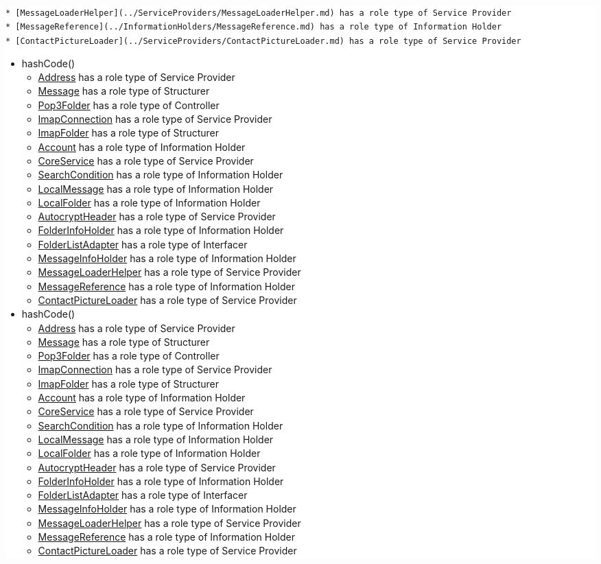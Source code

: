 	* [MessageLoaderHelper](../ServiceProviders/MessageLoaderHelper.md) has a role type of Service Provider
	* [MessageReference](../InformationHolders/MessageReference.md) has a role type of Information Holder
	* [ContactPictureLoader](../ServiceProviders/ContactPictureLoader.md) has a role type of Service Provider
* hashCode()
	* [Address](../ServiceProviders/Address.md) has a role type of Service Provider
	* [Message](../Structurers/Message.md) has a role type of Structurer
	* [Pop3Folder](../Controllers/Pop3Folder.md) has a role type of Controller
	* [ImapConnection](../ServiceProviders/ImapConnection.md) has a role type of Service Provider
	* [ImapFolder](../Structurers/ImapFolder.md) has a role type of Structurer
	* [Account](../InformationHolders/Account.md) has a role type of Information Holder
	* [CoreService](../ServiceProviders/CoreService.md) has a role type of Service Provider
	* [SearchCondition](../InformationHolders/SearchCondition.md) has a role type of Information Holder
	* [LocalMessage](../InformationHolders/LocalMessage.md) has a role type of Information Holder
	* [LocalFolder](../InformationHolders/LocalFolder.md) has a role type of Information Holder
	* [AutocryptHeader](../ServiceProviders/AutocryptHeader.md) has a role type of Service Provider
	* [FolderInfoHolder](../InformationHolders/FolderInfoHolder.md) has a role type of Information Holder
	* [FolderListAdapter](../Interfacers/FolderListAdapter.md) has a role type of Interfacer
	* [MessageInfoHolder](../InformationHolders/MessageInfoHolder.md) has a role type of Information Holder
	* [MessageLoaderHelper](../ServiceProviders/MessageLoaderHelper.md) has a role type of Service Provider
	* [MessageReference](../InformationHolders/MessageReference.md) has a role type of Information Holder
	* [ContactPictureLoader](../ServiceProviders/ContactPictureLoader.md) has a role type of Service Provider
* hashCode()
	* [Address](../ServiceProviders/Address.md) has a role type of Service Provider
	* [Message](../Structurers/Message.md) has a role type of Structurer
	* [Pop3Folder](../Controllers/Pop3Folder.md) has a role type of Controller
	* [ImapConnection](../ServiceProviders/ImapConnection.md) has a role type of Service Provider
	* [ImapFolder](../Structurers/ImapFolder.md) has a role type of Structurer
	* [Account](../InformationHolders/Account.md) has a role type of Information Holder
	* [CoreService](../ServiceProviders/CoreService.md) has a role type of Service Provider
	* [SearchCondition](../InformationHolders/SearchCondition.md) has a role type of Information Holder
	* [LocalMessage](../InformationHolders/LocalMessage.md) has a role type of Information Holder
	* [LocalFolder](../InformationHolders/LocalFolder.md) has a role type of Information Holder
	* [AutocryptHeader](../ServiceProviders/AutocryptHeader.md) has a role type of Service Provider
	* [FolderInfoHolder](../InformationHolders/FolderInfoHolder.md) has a role type of Information Holder
	* [FolderListAdapter](../Interfacers/FolderListAdapter.md) has a role type of Interfacer
	* [MessageInfoHolder](../InformationHolders/MessageInfoHolder.md) has a role type of Information Holder
	* [MessageLoaderHelper](../ServiceProviders/MessageLoaderHelper.md) has a role type of Service Provider
	* [MessageReference](../InformationHolders/MessageReference.md) has a role type of Information Holder
	* [ContactPictureLoader](../ServiceProviders/ContactPictureLoader.md) has a role type of Service Provider
